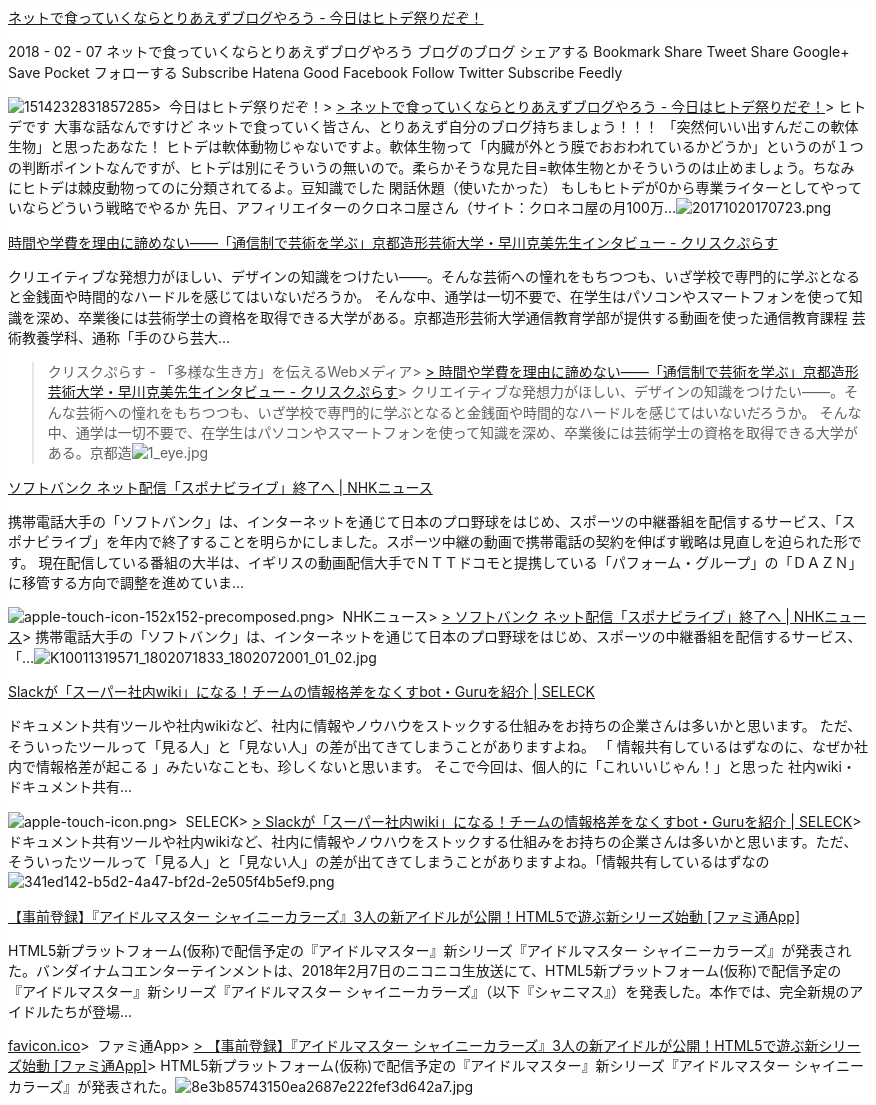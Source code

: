 [ネットで食っていくならとりあえずブログやろう - 今日はヒトデ祭りだぞ！](http://www.hitode-festival.com/entry/2018/02/07/171937)

2018 - 02 - 07 ネットで食っていくならとりあえずブログやろう ブログのブログ シェアする Bookmark Share Tweet Share Google+ Save Pocket フォローする Subscribe Hatena Good Facebook Follow Twitter Subscribe Feedly

>

![1514232831857285](../_resources/1514232831857285)>  今日はヒトデ祭りだぞ！> [> ネットで食っていくならとりあえずブログやろう - 今日はヒトデ祭りだぞ！](http://www.hitode-festival.com/entry/2018/02/07/171937)> ヒトデです 大事な話なんですけど ネットで食っていく皆さん、とりあえず自分のブログ持ちましょう！！！ 「突然何いい出すんだこの軟体生物」と思ったあなた！ ヒトデは軟体動物じゃないですよ。軟体生物って「内臓が外とう膜でおおわれているかどうか」というのが１つの判断ポイントなんですが、ヒトデは別にそういうの無いので。柔らかそうな見た目=軟体生物とかそういうのは止めましょう。ちなみにヒトデは棘皮動物ってのに分類されてるよ。豆知識でした 閑話休題（使いたかった） もしもヒトデが0から専業ライターとしてやっていならどういう戦略でやるか 先日、アフィリエイターのクロネコ屋さん（サイト：クロネコ屋の月100万…![20171020170723.png](../_resources/20171020170723.png)

[時間や学費を理由に諦めない――「通信制で芸術を学ぶ」京都造形芸術大学・早川克美先生インタビュー - クリスクぷらす](http://plus.clisk.com/article/2382.html)

クリエイティブな発想力がほしい、デザインの知識をつけたい――。そんな芸術への憧れをもちつつも、いざ学校で専門的に学ぶとなると金銭面や時間的なハードルを感じてはいないだろうか。 そんな中、通学は一切不要で、在学生はパソコンやスマートフォンを使って知識を深め、卒業後には芸術学士の資格を取得できる大学がある。京都造形芸術大学通信教育学部が提供する動画を使った通信教育課程 芸術教養学科、通称「手のひら芸大...

>

> クリスクぷらす - 「多様な生き方」を伝えるWebメディア> [> 時間や学費を理由に諦めない――「通信制で芸術を学ぶ」京都造形芸術大学・早川克美先生インタビュー - クリスクぷらす](http://plus.clisk.com/article/2382.html)> クリエイティブな発想力がほしい、デザインの知識をつけたい――。そんな芸術への憧れをもちつつも、いざ学校で専門的に学ぶとなると金銭面や時間的なハードルを感じてはいないだろうか。 そんな中、通学は一切不要で、在学生はパソコンやスマートフォンを使って知識を深め、卒業後には芸術学士の資格を取得できる大学がある。京都造![1_eye.jpg](../_resources/1_eye.jpg)

[ソフトバンク ネット配信「スポナビライブ」終了へ | NHKニュース](https://www3.nhk.or.jp/news/html/20180207/k10011319571000.html)

携帯電話大手の「ソフトバンク」は、インターネットを通じて日本のプロ野球をはじめ、スポーツの中継番組を配信するサービス、「スポナビライブ」を年内で終了することを明らかにしました。スポーツ中継の動画で携帯電話の契約を伸ばす戦略は見直しを迫られた形です。 現在配信している番組の大半は、イギリスの動画配信大手でＮＴＴドコモと提携している「パフォーム・グループ」の「ＤＡＺＮ」に移管する方向で調整を進めていま...

>

![apple-touch-icon-152x152-precomposed.png](../_resources/apple-touch-icon-152x152-precomposed.png)>  NHKニュース> [> ソフトバンク ネット配信「スポナビライブ」終了へ | NHKニュース](https://www3.nhk.or.jp/news/html/20180207/k10011319571000.html)> 携帯電話大手の「ソフトバンク」は、インターネットを通じて日本のプロ野球をはじめ、スポーツの中継番組を配信するサービス、「…![K10011319571_1802071833_1802072001_01_02.jpg](../_resources/K10011319571_1802071833_1802072001_01_02.jpg)

[Slackが「スーパー社内wiki」になる！チームの情報格差をなくすbot・Guruを紹介 | SELECK](https://seleck.cc/1162)

ドキュメント共有ツールや社内wikiなど、社内に情報やノウハウをストックする仕組みをお持ちの企業さんは多いかと思います。 ただ、そういったツールって「見る人」と「見ない人」の差が出てきてしまうことがありますよね。 「 情報共有しているはずなのに、なぜか社内で情報格差が起こる 」みたいなことも、珍しくないと思います。 そこで今回は、個人的に「これいいじゃん！」と思った 社内wiki・ドキュメント共有...

>

![apple-touch-icon.png](../_resources/apple-touch-icon-10.png)>  SELECK> [> Slackが「スーパー社内wiki」になる！チームの情報格差をなくすbot・Guruを紹介 | SELECK](https://seleck.cc/1162)> ドキュメント共有ツールや社内wikiなど、社内に情報やノウハウをストックする仕組みをお持ちの企業さんは多いかと思います。ただ、そういったツールって「見る人」と「見ない人」の差が出てきてしまうことがありますよね。「情報共有しているはずなの![341ed142-b5d2-4a47-bf2d-2e505f4b5ef9.png](../_resources/341ed142-b5d2-4a47-bf2d-2e505f4b5ef9.png)

[【事前登録】『アイドルマスター シャイニーカラーズ』3人の新アイドルが公開！HTML5で遊ぶ新シリーズ始動 [ファミ通App]](https://app.famitsu.com/20180207_1232791/)

HTML5新プラットフォーム(仮称)で配信予定の『アイドルマスター』新シリーズ『アイドルマスター シャイニーカラーズ』が発表された。バンダイナムコエンターテインメントは、2018年2月7日のニコニコ生放送にて、HTML5新プラットフォーム(仮称)で配信予定の『アイドルマスター』新シリーズ『アイドルマスター シャイニーカラーズ』（以下『シャニマス』）を発表した。本作では、完全新規のアイドルたちが登場...

>

[favicon.ico](../_resources/favicon-29.ico)>  ファミ通App> [> 【事前登録】『アイドルマスター シャイニーカラーズ』3人の新アイドルが公開！HTML5で遊ぶ新シリーズ始動 [ファミ通App]](https://app.famitsu.com/20180207_1232791/)> HTML5新プラットフォーム(仮称)で配信予定の『アイドルマスター』新シリーズ『アイドルマスター シャイニーカラーズ』が発表された。![8e3b85743150ea2687e222fef3d642a7.jpg](../_resources/8e3b85743150ea2687e222fef3d642a7.jpg)
